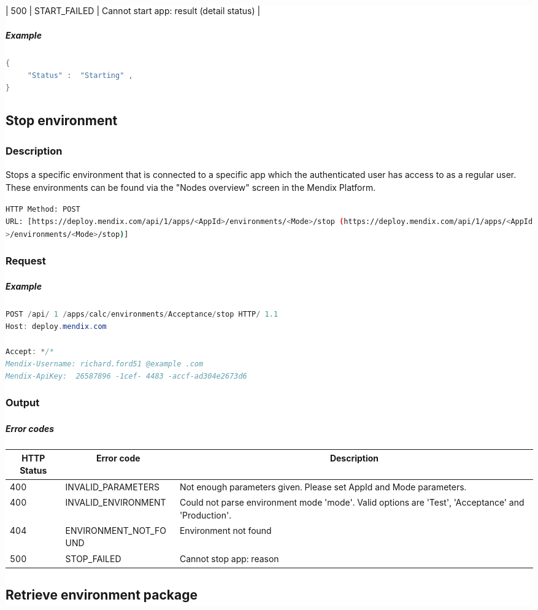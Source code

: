 | 500 | START_FAILED | Cannot start app: result (detail status) |

##### <a rel="nofollow"></a>Example

```java
{
     "Status" :  "Starting" ,
}
```

## <a name="DeployAPI-Stopenvironment" rel="nofollow"></a>Stop environment

### <a rel="nofollow"></a>Description

Stops a specific environment that is connected to a specific app which the authenticated user has access to as a regular user. These environments can be found via the "Nodes overview" screen in the Mendix Platform. 

```bash
HTTP Method: POST
URL: [https://deploy.mendix.com/api/1/apps/<AppId>/environments/<Mode>/stop (https://deploy.mendix.com/api/1/apps/<AppId>/environments/<Mode>/stop)]
```

### Request

##### <a rel="nofollow"></a>Example

```java
POST /api/ 1 /apps/calc/environments/Acceptance/stop HTTP/ 1.1
Host: deploy.mendix.com

Accept: */*
Mendix-Username: richard.ford51 @example .com
Mendix-ApiKey:  26587896 -1cef- 4483 -accf-ad304e2673d6
```

### <a rel="nofollow"></a>Output

##### <a rel="nofollow"></a>Error codes

| HTTP Status | Error code | Description |
| --- | --- | --- |
| 400 | INVALID_PARAMETERS | Not enough parameters given. Please set AppId and Mode parameters. |
| 400 | INVALID_ENVIRONMENT | Could not parse environment mode 'mode'. Valid options are 'Test', 'Acceptance' and 'Production'. |
| 404 | ENVIRONMENT_NOT_FOUND | Environment not found |
| 500 | STOP_FAILED | Cannot stop app: reason |

## <a name="DeployAPI-Retrieveenvironmentpackage" rel="nofollow"></a>Retrieve environment package
